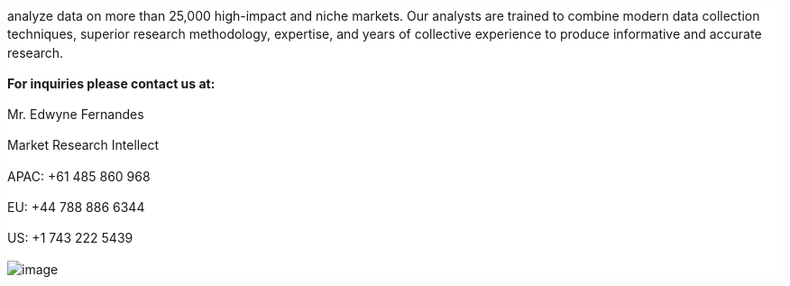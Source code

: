 analyze data on more than 25,000 high-impact and niche markets. Our analysts are trained to combine modern data collection techniques, superior research methodology, expertise, and years of collective experience to produce informative and accurate research.</span></p><p><strong>For inquiries please contact us at:</strong></p><p>Mr. Edwyne Fernandes</p><p>Market Research Intellect</p><p>APAC: +61 485 860 968</p><p>EU: +44 788 886 6344</p><p>US: +1 743 222 5439</p>
![image](https://github.com/user-attachments/assets/72fc8a2c-68ad-4407-a2e8-858519188f64)
